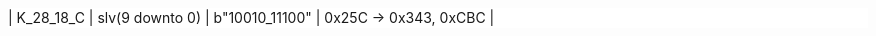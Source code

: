 | K_28_18_C      | slv(9 downto 0)        |  b"10010_11100"                                                                                                                                                                                                                                                                                                                                                                                                                                                                                                                                                                                                                                                                                                                                                                                                                                                                                                                                                                                                                                                                                                                                                                                                                                                                                                                                                                                                                                                                                                                                                                                                                                                                                                                                                                                                                                                                                                                                                                                                                                                                                                                                                                                                                                                                                                                                                                                                                                                                                                                                                                                                                                                                                                                                                                                                                                                                                                                                                                                                                                                                                                                                                                                                                                                                                                                                                                                                                                                                                                                                                                                                                                                                                                                                                                                                                                                                                                                                                                                                                                                                                                                                                                                                                                                                                                                                                                                                                                                                                                                                                                                                                                                                                                                                                                                                                                                                                                                                                                                                                                                                                                                                                                                                                                                                                                        |  0x25C -> 0x343, 0xCBC |